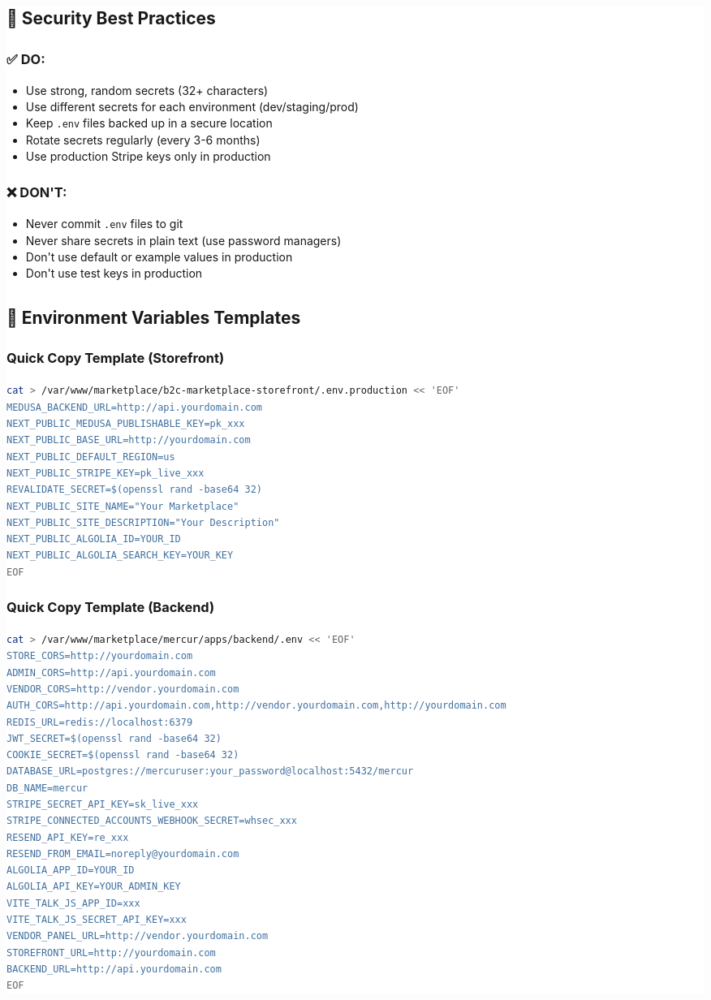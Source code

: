 ## 🚨 Security Best Practices

### ✅ DO:
- Use strong, random secrets (32+ characters)
- Use different secrets for each environment (dev/staging/prod)
- Keep `.env` files backed up in a secure location
- Rotate secrets regularly (every 3-6 months)
- Use production Stripe keys only in production

### ❌ DON'T:
- Never commit `.env` files to git
- Never share secrets in plain text (use password managers)
- Don't use default or example values in production
- Don't use test keys in production

## 📝 Environment Variables Templates

### Quick Copy Template (Storefront)

```bash
cat > /var/www/marketplace/b2c-marketplace-storefront/.env.production << 'EOF'
MEDUSA_BACKEND_URL=http://api.yourdomain.com
NEXT_PUBLIC_MEDUSA_PUBLISHABLE_KEY=pk_xxx
NEXT_PUBLIC_BASE_URL=http://yourdomain.com
NEXT_PUBLIC_DEFAULT_REGION=us
NEXT_PUBLIC_STRIPE_KEY=pk_live_xxx
REVALIDATE_SECRET=$(openssl rand -base64 32)
NEXT_PUBLIC_SITE_NAME="Your Marketplace"
NEXT_PUBLIC_SITE_DESCRIPTION="Your Description"
NEXT_PUBLIC_ALGOLIA_ID=YOUR_ID
NEXT_PUBLIC_ALGOLIA_SEARCH_KEY=YOUR_KEY
EOF
```

### Quick Copy Template (Backend)

```bash
cat > /var/www/marketplace/mercur/apps/backend/.env << 'EOF'
STORE_CORS=http://yourdomain.com
ADMIN_CORS=http://api.yourdomain.com
VENDOR_CORS=http://vendor.yourdomain.com
AUTH_CORS=http://api.yourdomain.com,http://vendor.yourdomain.com,http://yourdomain.com
REDIS_URL=redis://localhost:6379
JWT_SECRET=$(openssl rand -base64 32)
COOKIE_SECRET=$(openssl rand -base64 32)
DATABASE_URL=postgres://mercuruser:your_password@localhost:5432/mercur
DB_NAME=mercur
STRIPE_SECRET_API_KEY=sk_live_xxx
STRIPE_CONNECTED_ACCOUNTS_WEBHOOK_SECRET=whsec_xxx
RESEND_API_KEY=re_xxx
RESEND_FROM_EMAIL=noreply@yourdomain.com
ALGOLIA_APP_ID=YOUR_ID
ALGOLIA_API_KEY=YOUR_ADMIN_KEY
VITE_TALK_JS_APP_ID=xxx
VITE_TALK_JS_SECRET_API_KEY=xxx
VENDOR_PANEL_URL=http://vendor.yourdomain.com
STOREFRONT_URL=http://yourdomain.com
BACKEND_URL=http://api.yourdomain.com
EOF
```
